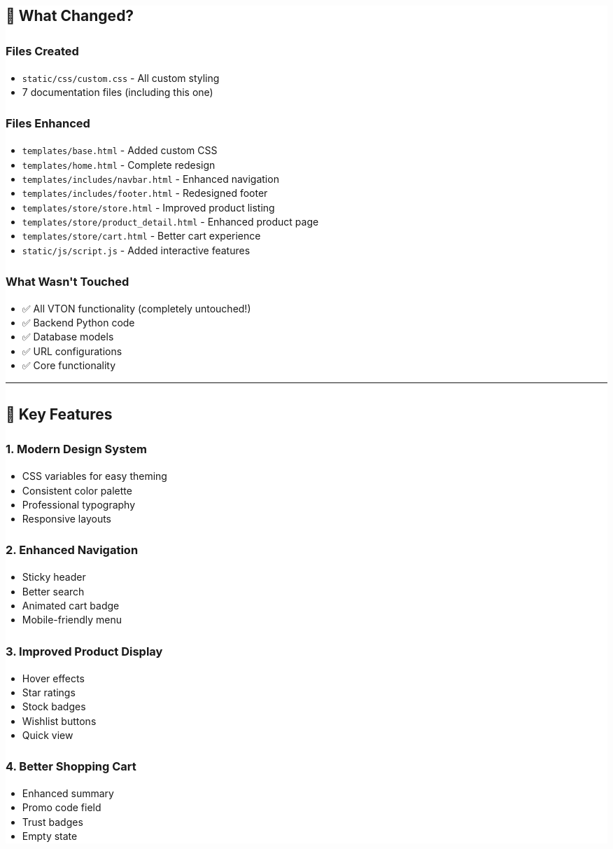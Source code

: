 
## 📁 What Changed?

### Files Created
- `static/css/custom.css` - All custom styling
- 7 documentation files (including this one)

### Files Enhanced
- `templates/base.html` - Added custom CSS
- `templates/home.html` - Complete redesign
- `templates/includes/navbar.html` - Enhanced navigation
- `templates/includes/footer.html` - Redesigned footer
- `templates/store/store.html` - Improved product listing
- `templates/store/product_detail.html` - Enhanced product page
- `templates/store/cart.html` - Better cart experience
- `static/js/script.js` - Added interactive features

### What Wasn't Touched
- ✅ All VTON functionality (completely untouched!)
- ✅ Backend Python code
- ✅ Database models
- ✅ URL configurations
- ✅ Core functionality

---

## 🎨 Key Features

### 1. Modern Design System
- CSS variables for easy theming
- Consistent color palette
- Professional typography
- Responsive layouts

### 2. Enhanced Navigation
- Sticky header
- Better search
- Animated cart badge
- Mobile-friendly menu

### 3. Improved Product Display
- Hover effects
- Star ratings
- Stock badges
- Wishlist buttons
- Quick view

### 4. Better Shopping Cart
- Enhanced summary
- Promo code field
- Trust badges
- Empty state
